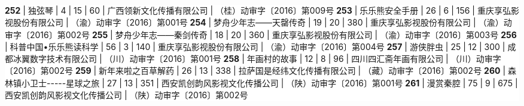  **252** | 独弦琴 | 4 | 15 | 60 | 广西领新文化传播有限公司 | （桂）动审字〔2016〕第009号 
 **253** | 乐乐熊安全手册 | 26 | 6 | 156 | 重庆享弘影视股份有限公司 | （渝）动审字〔2016〕第001号 
 **254** | 梦舟少年志——天罄传奇 | 19 | 20 | 380 | 重庆享弘影视股份有限公司 | （渝）动审字〔2016〕第002号 
 **255** | 梦舟少年志——秦剑传奇 | 18 | 20 | 360 | 重庆享弘影视股份有限公司 | （渝）动审字〔2016〕第003号 
 **256** | 科普中国•乐乐熊读科学 | 56 | 3 | 140 | 重庆享弘影视股份有限公司 | （渝）动审字〔2016〕第004号 
 **257** | 游侠胖虫 | 25 | 12 | 300 | 成都冰翼数字技术有限公司 | （川）动审字〔2016〕第001号 
 **258** | 年画村的故事 | 12 | 8 | 96 | 四川四汇斋年画有限公司 | （川）动审字〔2016〕第002号 
 **259** | 新年来啦之百草解药 | 26 | 13 | 338 | 拉萨国是经纬文化传播有限公司 | （藏）动审字〔2016〕第002号 
 **260** | 森林镇小卫士-----星球之旅 | 27 | 13 | 351 | 西安凯创韵风影视文化传播公司 | （陕）动审字〔2016〕第001号 
 **261** | 漫赏秦腔 | 75 | 9 | 675 | 西安凯创韵风影视文化传播公司 | （陕）动审字〔2016〕第002号 